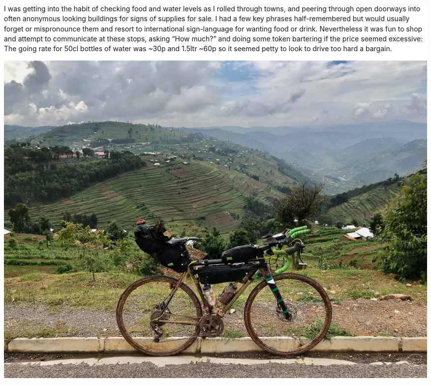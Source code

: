 I was getting into the habit of checking food and water levels as I rolled through towns, and peering through open doorways into often anonymous looking buildings for signs of supplies for sale. I had a few key phrases half-remembered but would usually forget or mispronounce them and resort to international sign-language for wanting food or drink. Nevertheless it was fun to shop and attempt to communicate at these stops, asking “How much?” and doing some token bartering if the price seemed excessive: The going rate for 50cl bottles of water was ~30p and 1.5ltr ~60p so it seemed petty to look to drive too hard a bargain.

![desc](/img/racearoundrwanda-24.jpg)